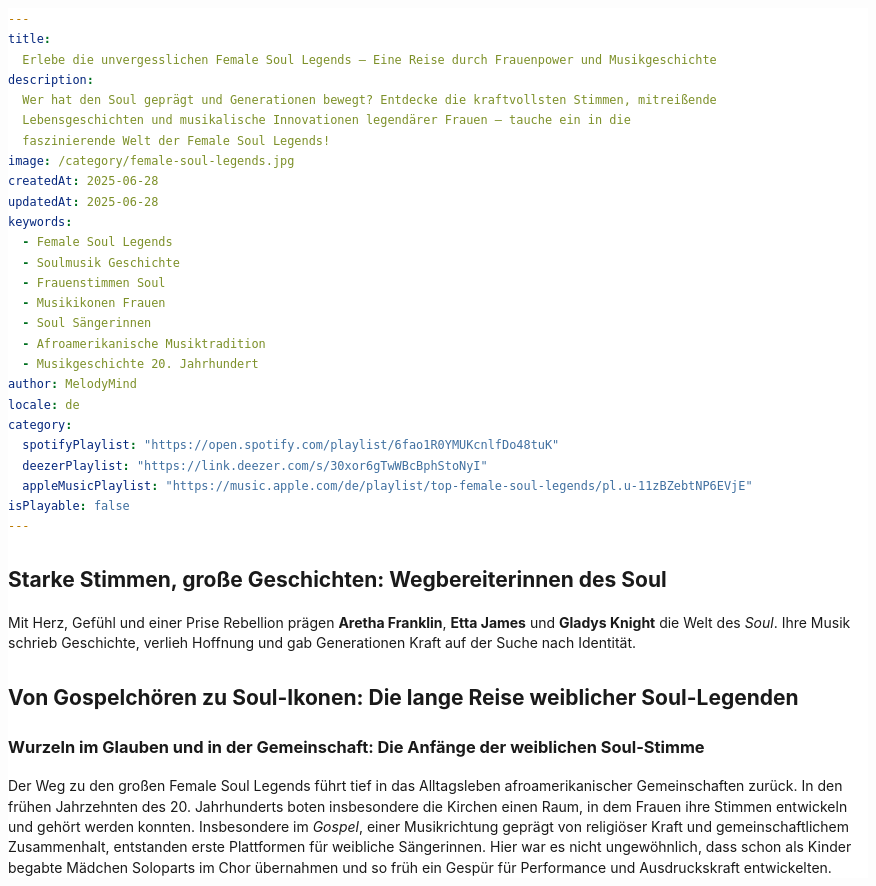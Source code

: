 ```yaml
---
title:
  Erlebe die unvergesslichen Female Soul Legends – Eine Reise durch Frauenpower und Musikgeschichte
description:
  Wer hat den Soul geprägt und Generationen bewegt? Entdecke die kraftvollsten Stimmen, mitreißende
  Lebensgeschichten und musikalische Innovationen legendärer Frauen – tauche ein in die
  faszinierende Welt der Female Soul Legends!
image: /category/female-soul-legends.jpg
createdAt: 2025-06-28
updatedAt: 2025-06-28
keywords:
  - Female Soul Legends
  - Soulmusik Geschichte
  - Frauenstimmen Soul
  - Musikikonen Frauen
  - Soul Sängerinnen
  - Afroamerikanische Musiktradition
  - Musikgeschichte 20. Jahrhundert
author: MelodyMind
locale: de
category:
  spotifyPlaylist: "https://open.spotify.com/playlist/6fao1R0YMUKcnlfDo48tuK"
  deezerPlaylist: "https://link.deezer.com/s/30xor6gTwWBcBphStoNyI"
  appleMusicPlaylist: "https://music.apple.com/de/playlist/top-female-soul-legends/pl.u-11zBZebtNP6EVjE"
isPlayable: false
---
```


## Starke Stimmen, große Geschichten: Wegbereiterinnen des Soul

Mit Herz, Gefühl und einer Prise Rebellion prägen **Aretha Franklin**, **Etta James** und **Gladys
Knight** die Welt des _Soul_. Ihre Musik schrieb Geschichte, verlieh Hoffnung und gab Generationen
Kraft auf der Suche nach Identität.

## Von Gospelchören zu Soul-Ikonen: Die lange Reise weiblicher Soul-Legenden

### Wurzeln im Glauben und in der Gemeinschaft: Die Anfänge der weiblichen Soul-Stimme

Der Weg zu den großen Female Soul Legends führt tief in das Alltagsleben afroamerikanischer
Gemeinschaften zurück. In den frühen Jahrzehnten des 20. Jahrhunderts boten insbesondere die Kirchen
einen Raum, in dem Frauen ihre Stimmen entwickeln und gehört werden konnten. Insbesondere im
_Gospel_, einer Musikrichtung geprägt von religiöser Kraft und gemeinschaftlichem Zusammenhalt,
entstanden erste Plattformen für weibliche Sängerinnen. Hier war es nicht ungewöhnlich, dass schon
als Kinder begabte Mädchen Soloparts im Chor übernahmen und so früh ein Gespür für Performance und
Ausdruckskraft entwickelten.
